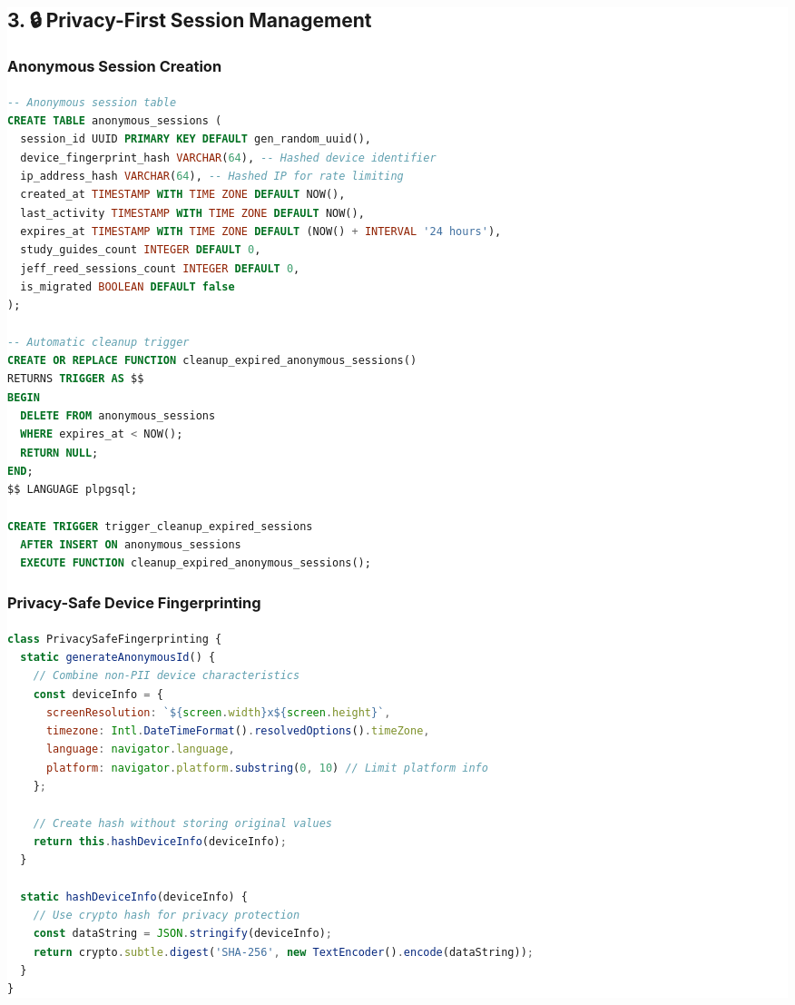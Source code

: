 ## **3. 🔒 Privacy-First Session Management**

### **Anonymous Session Creation**
```sql
-- Anonymous session table
CREATE TABLE anonymous_sessions (
  session_id UUID PRIMARY KEY DEFAULT gen_random_uuid(),
  device_fingerprint_hash VARCHAR(64), -- Hashed device identifier
  ip_address_hash VARCHAR(64), -- Hashed IP for rate limiting
  created_at TIMESTAMP WITH TIME ZONE DEFAULT NOW(),
  last_activity TIMESTAMP WITH TIME ZONE DEFAULT NOW(),
  expires_at TIMESTAMP WITH TIME ZONE DEFAULT (NOW() + INTERVAL '24 hours'),
  study_guides_count INTEGER DEFAULT 0,
  jeff_reed_sessions_count INTEGER DEFAULT 0,
  is_migrated BOOLEAN DEFAULT false
);

-- Automatic cleanup trigger
CREATE OR REPLACE FUNCTION cleanup_expired_anonymous_sessions()
RETURNS TRIGGER AS $$
BEGIN
  DELETE FROM anonymous_sessions 
  WHERE expires_at < NOW();
  RETURN NULL;
END;
$$ LANGUAGE plpgsql;

CREATE TRIGGER trigger_cleanup_expired_sessions
  AFTER INSERT ON anonymous_sessions
  EXECUTE FUNCTION cleanup_expired_anonymous_sessions();
```

### **Privacy-Safe Device Fingerprinting**
```javascript
class PrivacySafeFingerprinting {
  static generateAnonymousId() {
    // Combine non-PII device characteristics
    const deviceInfo = {
      screenResolution: `${screen.width}x${screen.height}`,
      timezone: Intl.DateTimeFormat().resolvedOptions().timeZone,
      language: navigator.language,
      platform: navigator.platform.substring(0, 10) // Limit platform info
    };
    
    // Create hash without storing original values
    return this.hashDeviceInfo(deviceInfo);
  }
  
  static hashDeviceInfo(deviceInfo) {
    // Use crypto hash for privacy protection
    const dataString = JSON.stringify(deviceInfo);
    return crypto.subtle.digest('SHA-256', new TextEncoder().encode(dataString));
  }
}
```
